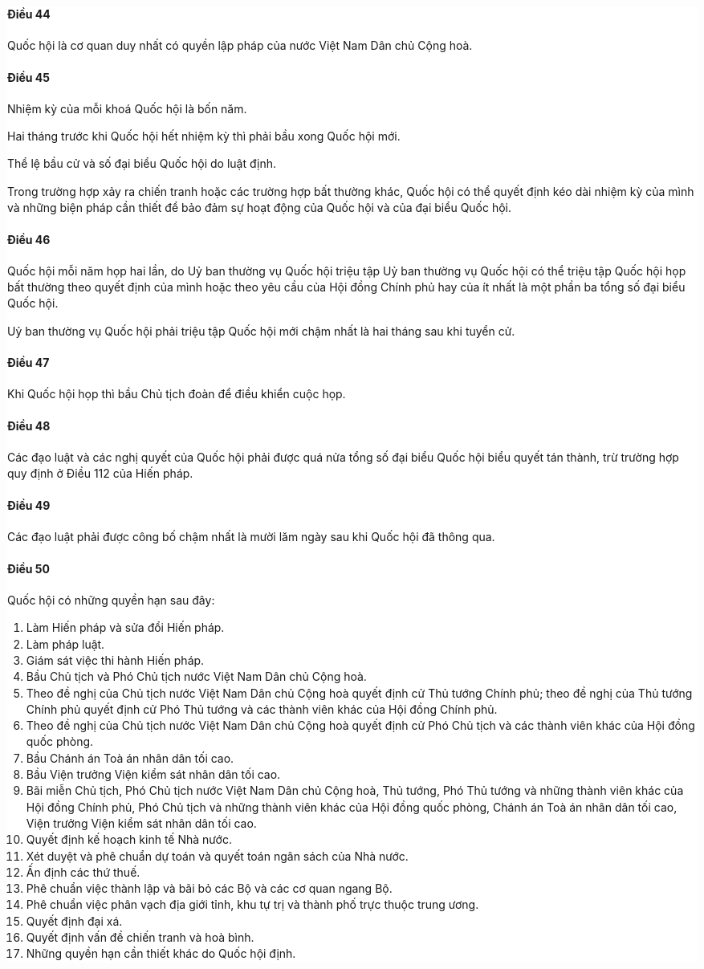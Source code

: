 #### Điều 44
Quốc hội là cơ quan duy nhất có quyền lập pháp của nước Việt Nam Dân chủ Cộng hoà.

#### Điều 45
Nhiệm kỳ của mỗi khoá Quốc hội là bốn năm.

Hai tháng trước khi Quốc hội hết nhiệm kỳ thì phải bầu xong Quốc hội mới.

Thể lệ bầu cử và số đại biểu Quốc hội do luật định.

Trong trường hợp xảy ra chiến tranh hoặc các trường hợp bất thường khác, Quốc hội có thể quyết định kéo dài nhiệm kỳ của mình và những biện pháp cần thiết để bảo đảm sự hoạt động của Quốc hội và của đại biểu Quốc hội.

#### Điều 46
Quốc hội mỗi năm họp hai lần, do Uỷ ban thường vụ Quốc hội triệu tập Uỷ ban thường vụ Quốc hội có thể triệu tập Quốc hội họp bất thường theo quyết định của mình hoặc theo yêu cầu của Hội đồng Chính phủ hay của ít nhất là một phần ba tổng số đại biểu Quốc hội.

Uỷ ban thường vụ Quốc hội phải triệu tập Quốc hội mới chậm nhất là hai tháng sau khi tuyển cử.

#### Điều 47
Khi Quốc hội họp thì bầu Chủ tịch đoàn để điều khiển cuộc họp.

#### Điều 48
Các đạo luật và các nghị quyết của Quốc hội phải được quá nửa tổng số đại biểu Quốc hội biểu quyết tán thành, trừ trường hợp quy định ở Điều 112 của Hiến pháp.

#### Điều 49
Các đạo luật phải được công bố chậm nhất là mười lăm ngày sau khi Quốc hội đã thông qua.

#### Điều 50
Quốc hội có những quyền hạn sau đây:

1. Làm Hiến pháp và sửa đổi Hiến pháp.
2. Làm pháp luật.
3. Giám sát việc thi hành Hiến pháp.
4. Bầu Chủ tịch và Phó Chủ tịch nước Việt Nam Dân chủ Cộng hoà.
5. Theo đề nghị của Chủ tịch nước Việt Nam Dân chủ Cộng hoà quyết định cử Thủ tướng Chính phủ; theo đề nghị của Thủ tướng Chính phủ quyết định cử Phó Thủ tướng và các thành viên khác của Hội đồng Chính phủ.
6. Theo đề nghị của Chủ tịch nước Việt Nam Dân chủ Cộng hoà quyết định cử Phó Chủ tịch và các thành viên khác của Hội đồng quốc phòng.
7. Bầu Chánh án Toà án nhân dân tối cao.
8. Bầu Viện trưởng Viện kiểm sát nhân dân tối cao.
9. Bãi miễn Chủ tịch, Phó Chủ tịch nước Việt Nam Dân chủ Cộng hoà, Thủ tướng, Phó Thủ tướng và những thành viên khác của Hội đồng Chính phủ, Phó Chủ tịch và những thành viên khác của Hội đồng quốc phòng, Chánh án Toà án nhân dân tối cao, Viện trưởng Viện kiểm sát nhân dân tối cao.
10. Quyết định kế hoạch kinh tế Nhà nước.
11. Xét duyệt và phê chuẩn dự toán và quyết toán ngân sách của Nhà nước.
12. Ấn định các thứ thuế.
13. Phê chuẩn việc thành lập và bãi bỏ các Bộ và các cơ quan ngang Bộ.
14. Phê chuẩn việc phân vạch địa giới tỉnh, khu tự trị và thành phố trực thuộc trung ương.
15. Quyết định đại xá.
16. Quyết định vấn đề chiến tranh và hoà bình.
17. Những quyền hạn cần thiết khác do Quốc hội định.
